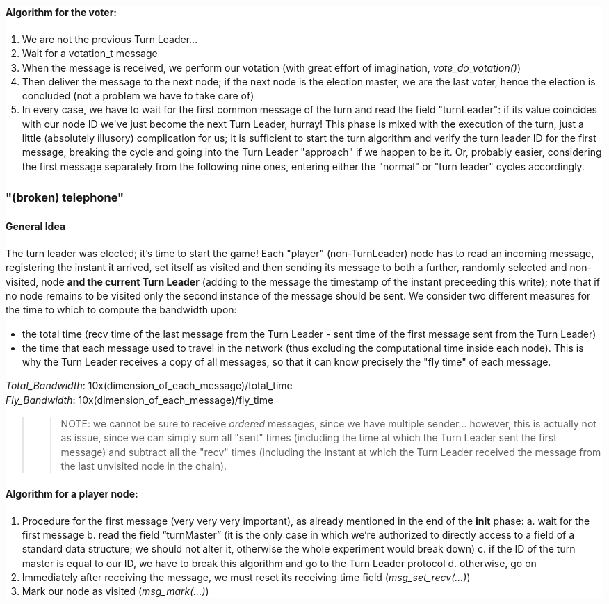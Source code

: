 #### Algorithm for the voter:

1.	We are not the previous Turn Leader…
2.	Wait for a votation_t message
3.	When the message is received, we perform our votation (with great effort of imagination, *vote_do_votation()*)
4.	Then deliver the message to the next node; if the next node is the election master, we are the last voter, 
	hence the election is concluded (not a problem we have to take care of)
5.	In every case, we have to wait for the first common message of the turn and read the field "turnLeader": if its value coincides
	with our node ID we've just become the next Turn Leader, hurray!
	This phase is mixed with the execution of the turn, just a little (absolutely illusory) complication for us;
	it is sufficient to start the turn algorithm and verify the turn leader ID for the first message, breaking the cycle and going
	into the Turn Leader "approach" if we happen to be it. Or, probably easier, considering the first message separately from the
	following nine ones, entering either the "normal" or "turn leader" cycles accordingly.


### "(broken) telephone"

#### General Idea

The turn leader was elected; it’s time to start the game!
Each "player" (non-TurnLeader) node has to read an incoming message, registering the instant it arrived, set itself as visited and
then sending its message to both a further, randomly selected and non-visited, node **and the current Turn Leader**
(adding to the message the timestamp of the instant preceeding this write); note that if no node remains to be visited only the 
second instance of the message should be sent.
We consider two different measures for the time to which to compute the bandwidth upon:
- the total time (recv time of the last message from the Turn Leader - sent time of the first message sent from the Turn Leader)
- the time that each message used to travel in the network (thus excluding the computational
time inside each node). This is why the Turn Leader receives a copy of all messages, so that it can know precisely the "fly time" of
each message.  

*Total_Bandwidth*: 10x(dimension_of_each_message)/total_time  
*Fly_Bandwidth*: 10x(dimension_of_each_message)/fly_time
>> 	NOTE: we cannot be sure to receive *ordered* messages, since we have multiple sender... however, this is actually not as issue,
	since we can simply sum all "sent" times (including the time at which the Turn Leader sent the first message) and subtract all the
	"recv" times (including the instant at which the Turn Leader received the message from the last unvisited node in the chain).

#### Algorithm for a player node:

1.	Procedure for the first message (very very very important), as already mentioned in the end of the **init** phase:
a.	wait for the first message
b.	read the field “turnMaster” (it is the only case in which we’re authorized to directly access to a field of a standard 
	data structure; we should not alter it, otherwise the whole experiment would break down)
c.	if the ID of the turn master is equal to our ID, we have to break this algorithm and go to the Turn Leader protocol
d.	otherwise, go on
2.	Immediately after receiving the message, we must reset its receiving time field (*msg_set_recv(...)*)
3.	Mark our node as visited (*msg_mark(...)*)